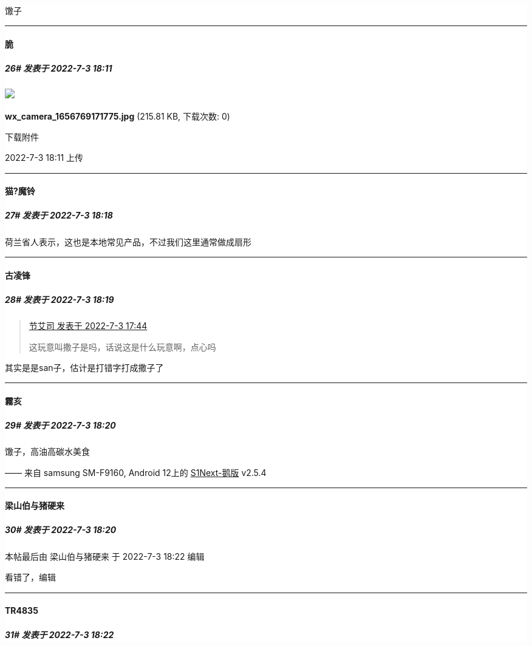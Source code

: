 馓子

*****

####  脆  
##### 26#       发表于 2022-7-3 18:11

<img src="https://img.saraba1st.com/forum/202207/03/181152f0v8ifvrv5eb8vvb.jpg" referrerpolicy="no-referrer">

<strong>wx_camera_1656769171775.jpg</strong> (215.81 KB, 下载次数: 0)

下载附件

2022-7-3 18:11 上传

*****

####  猫?魔铃  
##### 27#       发表于 2022-7-3 18:18

荷兰省人表示，这也是本地常见产品，不过我们这里通常做成扇形

*****

####  古凌锋  
##### 28#       发表于 2022-7-3 18:19

<blockquote><a href="httphttps://bbs.saraba1st.com/2b/forum.php?mod=redirect&amp;goto=findpost&amp;pid=56508576&amp;ptid=2079196" target="_blank">节艾司 发表于 2022-7-3 17:44</a>

这玩意叫撒子是吗，话说这是什么玩意啊，点心吗</blockquote>
其实是是san子，估计是打错字打成撒子了

*****

####  霧亥  
##### 29#       发表于 2022-7-3 18:20

馓子，高油高碳水美食

—— 来自 samsung SM-F9160, Android 12上的 [S1Next-鹅版](https://github.com/ykrank/S1-Next/releases) v2.5.4

*****

####  梁山伯与猪硬来  
##### 30#       发表于 2022-7-3 18:20

 本帖最后由 梁山伯与猪硬来 于 2022-7-3 18:22 编辑 

看错了，编辑



*****

####  TR4835  
##### 31#       发表于 2022-7-3 18:22
